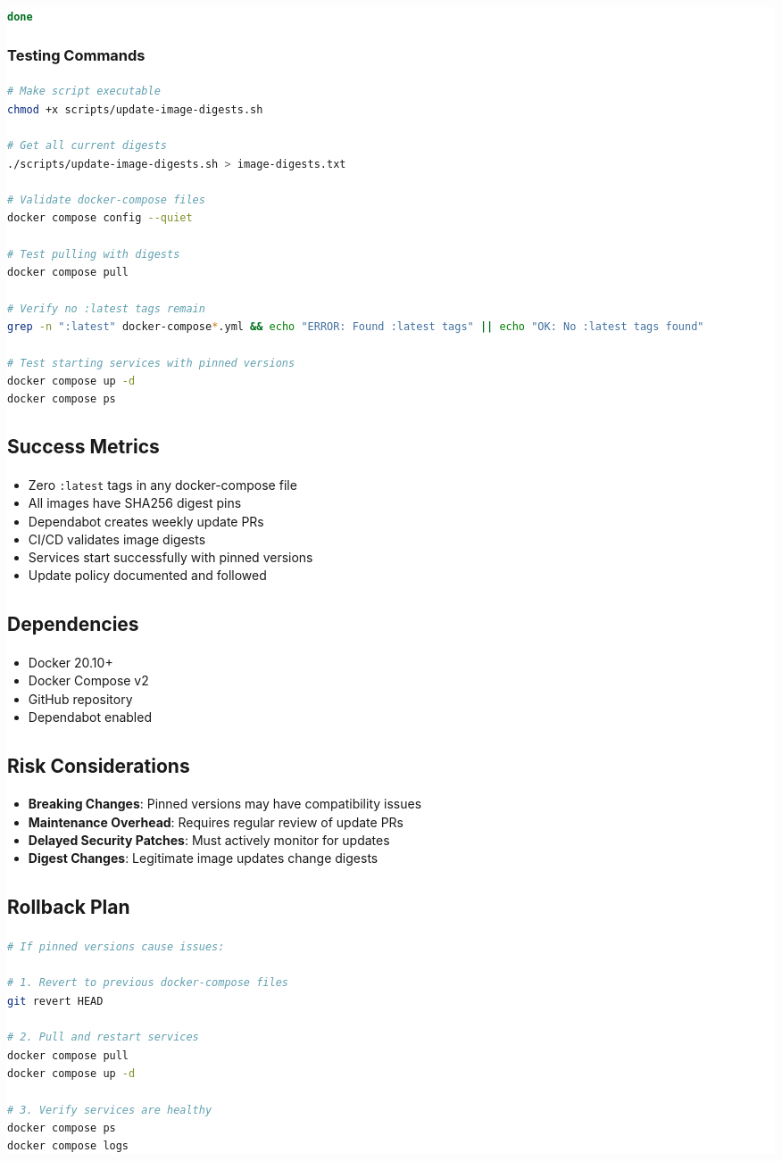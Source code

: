 ```bash
done
```

### Testing Commands
```bash
# Make script executable
chmod +x scripts/update-image-digests.sh

# Get all current digests
./scripts/update-image-digests.sh > image-digests.txt

# Validate docker-compose files
docker compose config --quiet

# Test pulling with digests
docker compose pull

# Verify no :latest tags remain
grep -n ":latest" docker-compose*.yml && echo "ERROR: Found :latest tags" || echo "OK: No :latest tags found"

# Test starting services with pinned versions
docker compose up -d
docker compose ps
```

## Success Metrics
- Zero `:latest` tags in any docker-compose file
- All images have SHA256 digest pins
- Dependabot creates weekly update PRs
- CI/CD validates image digests
- Services start successfully with pinned versions
- Update policy documented and followed

## Dependencies
- Docker 20.10+
- Docker Compose v2
- GitHub repository
- Dependabot enabled

## Risk Considerations
- **Breaking Changes**: Pinned versions may have compatibility issues
- **Maintenance Overhead**: Requires regular review of update PRs
- **Delayed Security Patches**: Must actively monitor for updates
- **Digest Changes**: Legitimate image updates change digests

## Rollback Plan
```bash
# If pinned versions cause issues:

# 1. Revert to previous docker-compose files
git revert HEAD

# 2. Pull and restart services
docker compose pull
docker compose up -d

# 3. Verify services are healthy
docker compose ps
docker compose logs
```